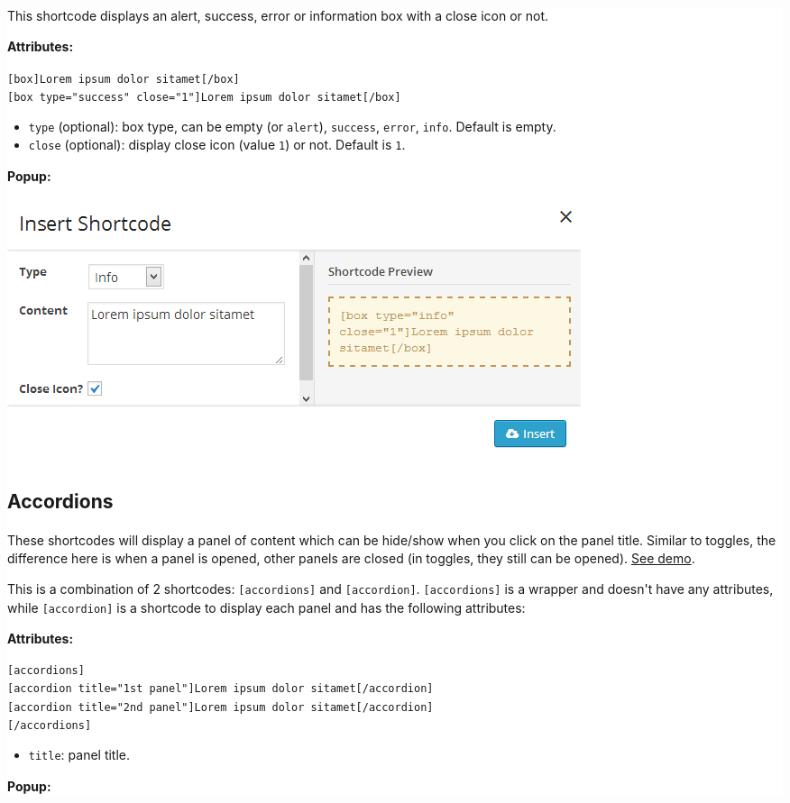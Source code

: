 This shortcode displays an alert, success, error or information box with a close icon or not.

**Attributes:**

```
[box]Lorem ipsum dolor sitamet[/box]
[box type="success" close="1"]Lorem ipsum dolor sitamet[/box]
```

- `type` (optional): box type, can be empty (or `alert`), `success`, `error`, `info`. Default is empty.
- `close` (optional): display close icon (value `1`) or not. Default is `1`.

**Popup:**

![box](images/box.png)


Accordions
----------

These shortcodes will display a panel of content which can be hide/show when you click on the panel title. Similar to toggles, the difference here is when a panel is opened, other panels are closed (in toggles, they still can be opened). [See demo](http://demo2.fitwp.com/couponia/accordion-and-toggle/).

This is a combination of 2 shortcodes: `[accordions]` and `[accordion]`. `[accordions]` is a wrapper and doesn't have any attributes, while `[accordion]` is a shortcode to display each panel and has the following attributes:

**Attributes:**

```
[accordions]
[accordion title="1st panel"]Lorem ipsum dolor sitamet[/accordion]
[accordion title="2nd panel"]Lorem ipsum dolor sitamet[/accordion]
[/accordions]
```

- `title`: panel title.

**Popup:**
